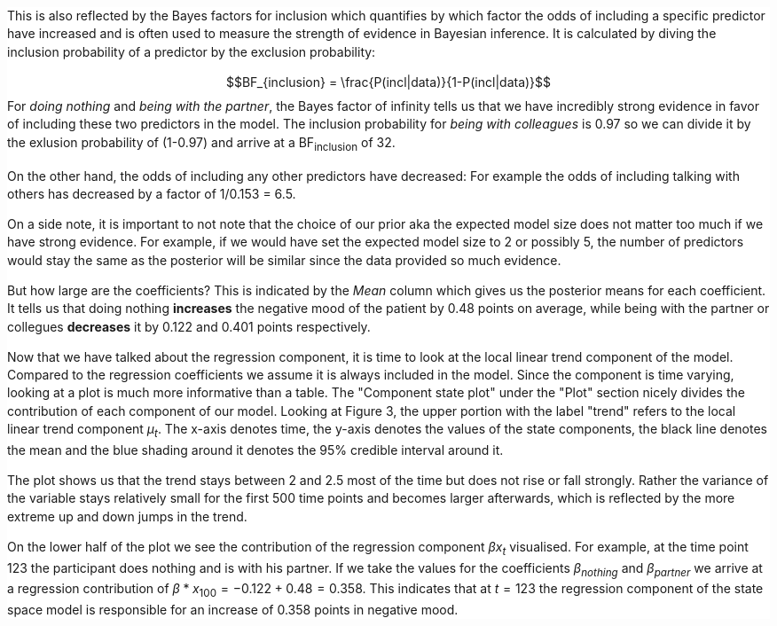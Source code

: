 This is also reflected by the Bayes factors for inclusion which quantifies by which factor the odds of including a specific predictor have increased and is often used to measure the strength of evidence in Bayesian inference. It is calculated by diving the inclusion probability of a predictor by the exclusion probability:

$$BF_{inclusion} = \frac{P(incl|data)}{1-P(incl|data)}$$For *doing nothing* and *being with the partner*, the Bayes factor of infinity tells us that we have incredibly strong evidence in favor of including these two predictors in the model. The inclusion probability for *being with colleagues* is 0.97 so we can divide it by the exlusion probability of (1-0.97) and arrive at a BF<sub>inclusion</sub> of 32.

On the other hand, the odds of including any other predictors have decreased: For example the odds of including talking with others has decreased by a factor of 1/0.153 = 6.5.

On a side note, it is important to not note that the choice of our prior aka the expected model size does not matter too much if we have strong evidence. For example, if we would have set the expected model size to 2 or possibly 5, the number of predictors would stay the same as the posterior will be similar since the data provided so much evidence.

But how large are the coefficients? This is indicated by the *Mean* column which gives us the posterior means for each coefficient. It tells us that doing nothing **increases** the negative mood of the patient by 0.48 points on average, while being with the partner or collegues **decreases** it by 0.122 and 0.401 points respectively.

Now that we have talked about the regression component, it is time to look at the local linear trend component of the model. Compared to the regression coefficients we assume it is always included in the model. Since the component is time varying, looking at a plot is much more informative than a table. The "Component state plot" under the "Plot" section nicely divides the contribution of each component of our model. Looking at Figure 3, the upper portion with the label "trend" refers to the local linear trend component $\mu_t$. The x-axis denotes time, the y-axis denotes the values of the state components, the black line denotes the mean and the blue shading around it denotes the 95% credible interval around it.

The plot shows us that the trend stays between 2 and 2.5 most of the time but does not rise or fall strongly. Rather the variance of the variable stays relatively small for the first 500 time points and becomes larger afterwards, which is reflected by the more extreme up and down jumps in the trend.

On the lower half of the plot we see the contribution of the regression component $\beta x_t$ visualised. For example, at the time point 123 the participant does nothing and is with his partner. If we take the values for the coefficients $\beta_{nothing}$ and $\beta_{partner}$ we arrive at a regression contribution of $\beta*x_{100} = - 0.122+0.48 =0.358$. This indicates that at $t = 123$ the regression component of the state space model is responsible for an increase of 0.358 points in negative mood.

<center>

